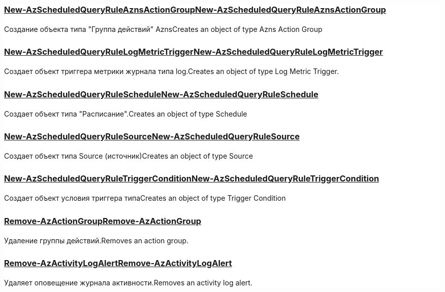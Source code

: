 ### [<span data-ttu-id="6ab75-182">New-AzScheduledQueryRuleAznsActionGroup</span><span class="sxs-lookup"><span data-stu-id="6ab75-182">New-AzScheduledQueryRuleAznsActionGroup</span></span>](New-AzScheduledQueryRuleAznsActionGroup.md)
<span data-ttu-id="6ab75-183">Создание объекта типа "Группа действий" Azns</span><span class="sxs-lookup"><span data-stu-id="6ab75-183">Creates an object of type Azns Action Group</span></span>

### [<span data-ttu-id="6ab75-184">New-AzScheduledQueryRuleLogMetricTrigger</span><span class="sxs-lookup"><span data-stu-id="6ab75-184">New-AzScheduledQueryRuleLogMetricTrigger</span></span>](New-AzScheduledQueryRuleLogMetricTrigger.md)
<span data-ttu-id="6ab75-185">Создает объект триггера метрики журнала типа log.</span><span class="sxs-lookup"><span data-stu-id="6ab75-185">Creates an object of type Log Metric Trigger.</span></span>

### [<span data-ttu-id="6ab75-186">New-AzScheduledQueryRuleSchedule</span><span class="sxs-lookup"><span data-stu-id="6ab75-186">New-AzScheduledQueryRuleSchedule</span></span>](New-AzScheduledQueryRuleSchedule.md)
<span data-ttu-id="6ab75-187">Создает объект типа "Расписание".</span><span class="sxs-lookup"><span data-stu-id="6ab75-187">Creates an object of type Schedule</span></span>

### [<span data-ttu-id="6ab75-188">New-AzScheduledQueryRuleSource</span><span class="sxs-lookup"><span data-stu-id="6ab75-188">New-AzScheduledQueryRuleSource</span></span>](New-AzScheduledQueryRuleSource.md)
<span data-ttu-id="6ab75-189">Создает объект типа Source (источник)</span><span class="sxs-lookup"><span data-stu-id="6ab75-189">Creates an object of type Source</span></span>

### [<span data-ttu-id="6ab75-190">New-AzScheduledQueryRuleTriggerCondition</span><span class="sxs-lookup"><span data-stu-id="6ab75-190">New-AzScheduledQueryRuleTriggerCondition</span></span>](New-AzScheduledQueryRuleTriggerCondition.md)
<span data-ttu-id="6ab75-191">Создает объект условия триггера типа</span><span class="sxs-lookup"><span data-stu-id="6ab75-191">Creates an object of type Trigger Condition</span></span>

### [<span data-ttu-id="6ab75-192">Remove-AzActionGroup</span><span class="sxs-lookup"><span data-stu-id="6ab75-192">Remove-AzActionGroup</span></span>](Remove-AzActionGroup.md)
<span data-ttu-id="6ab75-193">Удаление группы действий.</span><span class="sxs-lookup"><span data-stu-id="6ab75-193">Removes an action group.</span></span>

### [<span data-ttu-id="6ab75-194">Remove-AzActivityLogAlert</span><span class="sxs-lookup"><span data-stu-id="6ab75-194">Remove-AzActivityLogAlert</span></span>](Remove-AzActivityLogAlert.md)
<span data-ttu-id="6ab75-195">Удаляет оповещение журнала активности.</span><span class="sxs-lookup"><span data-stu-id="6ab75-195">Removes an activity log alert.</span></span>
